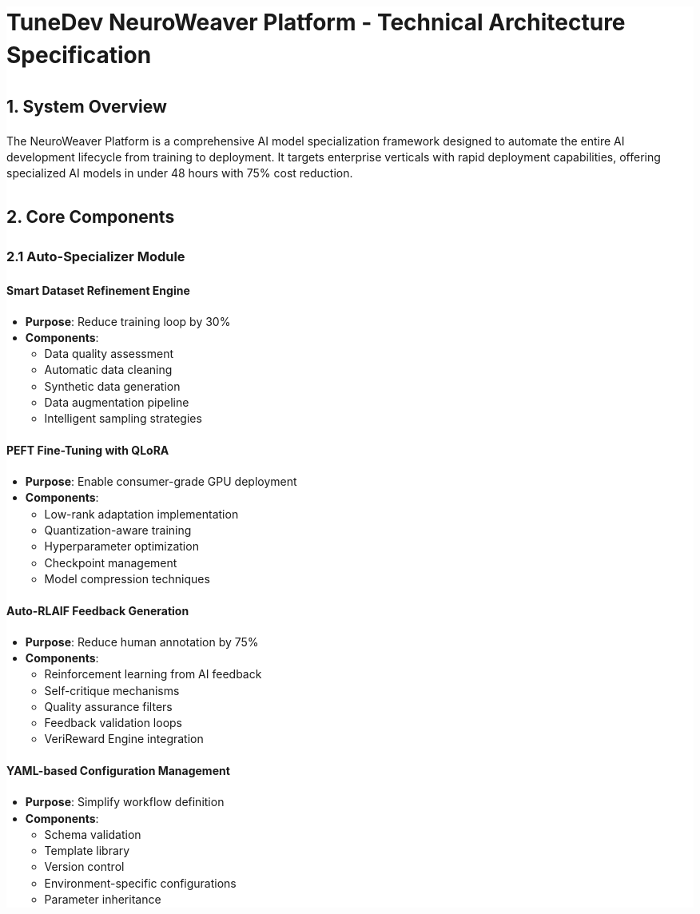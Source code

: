 # TuneDev NeuroWeaver Platform - Technical Architecture Specification

## 1. System Overview

The NeuroWeaver Platform is a comprehensive AI model specialization framework designed to automate the entire AI development lifecycle from training to deployment. It targets enterprise verticals with rapid deployment capabilities, offering specialized AI models in under 48 hours with 75% cost reduction.

## 2. Core Components

### 2.1 Auto-Specializer Module

#### Smart Dataset Refinement Engine
- **Purpose**: Reduce training loop by 30%
- **Components**:
  - Data quality assessment
  - Automatic data cleaning
  - Synthetic data generation
  - Data augmentation pipeline
  - Intelligent sampling strategies

#### PEFT Fine-Tuning with QLoRA
- **Purpose**: Enable consumer-grade GPU deployment
- **Components**:
  - Low-rank adaptation implementation
  - Quantization-aware training
  - Hyperparameter optimization
  - Checkpoint management
  - Model compression techniques

#### Auto-RLAIF Feedback Generation
- **Purpose**: Reduce human annotation by 75%
- **Components**:
  - Reinforcement learning from AI feedback
  - Self-critique mechanisms
  - Quality assurance filters
  - Feedback validation loops
  - VeriReward Engine integration

#### YAML-based Configuration Management
- **Purpose**: Simplify workflow definition
- **Components**:
  - Schema validation
  - Template library
  - Version control
  - Environment-specific configurations
  - Parameter inheritance
